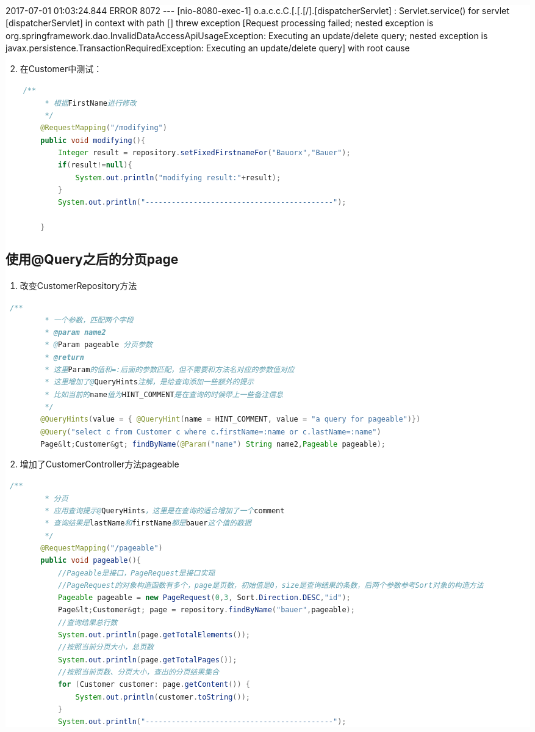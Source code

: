  2017-07-01 01:03:24.844 ERROR 8072 --- [nio-8080-exec-1] o.a.c.c.C.[.[.[/].[dispatcherServlet]    : Servlet.service() for servlet [dispatcherServlet] in context with path [] threw exception [Request processing failed; nested exception is org.springframework.dao.InvalidDataAccessApiUsageException: Executing an update/delete query; nested exception is javax.persistence.TransactionRequiredException: Executing an update/delete query] with root cause

2. 在Customer中测试：

```java
    /**
         * 根据FirstName进行修改
         */
        @RequestMapping("/modifying")
        public void modifying(){
            Integer result = repository.setFixedFirstnameFor("Bauorx","Bauer");
            if(result!=null){
                System.out.println("modifying result:"+result);
            }
            System.out.println("-------------------------------------------");

        }
```



## 使用@Query之后的分页page

1. 改变CustomerRepository方法

```java
 /**
         * 一个参数，匹配两个字段
         * @param name2
         * @Param pageable 分页参数
         * @return
         * 这里Param的值和=:后面的参数匹配，但不需要和方法名对应的参数值对应
         * 这里增加了@QueryHints注解，是给查询添加一些额外的提示
         * 比如当前的name值为HINT_COMMENT是在查询的时候带上一些备注信息
         */
        @QueryHints(value = { @QueryHint(name = HINT_COMMENT, value = "a query for pageable")})
        @Query("select c from Customer c where c.firstName=:name or c.lastName=:name")
        Page&lt;Customer&gt; findByName(@Param("name") String name2,Pageable pageable);
```

2. 增加了CustomerController方法pageable

```java
 /**
         * 分页
         * 应用查询提示@QueryHints，这里是在查询的适合增加了一个comment
         * 查询结果是lastName和firstName都是bauer这个值的数据
         */
        @RequestMapping("/pageable")
        public void pageable(){
            //Pageable是接口，PageRequest是接口实现
            //PageRequest的对象构造函数有多个，page是页数，初始值是0，size是查询结果的条数，后两个参数参考Sort对象的构造方法
            Pageable pageable = new PageRequest(0,3, Sort.Direction.DESC,"id");
            Page&lt;Customer&gt; page = repository.findByName("bauer",pageable);
            //查询结果总行数
            System.out.println(page.getTotalElements());
            //按照当前分页大小，总页数
            System.out.println(page.getTotalPages());
            //按照当前页数、分页大小，查出的分页结果集合
            for (Customer customer: page.getContent()) {
                System.out.println(customer.toString());
            }
            System.out.println("-------------------------------------------");
```